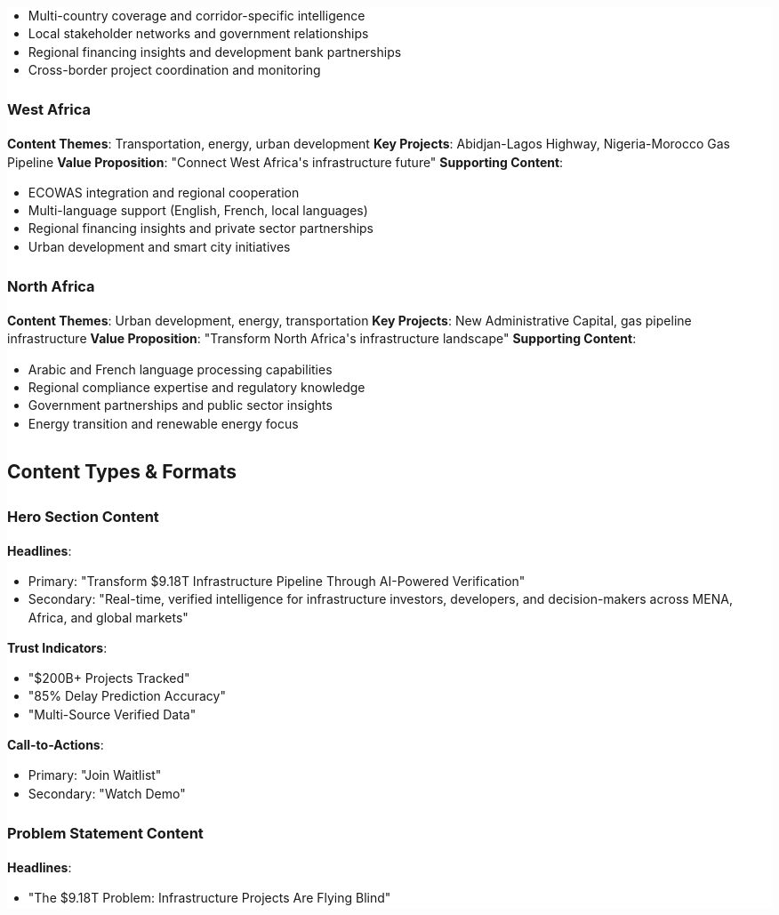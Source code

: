 - Multi-country coverage and corridor-specific intelligence
- Local stakeholder networks and government relationships
- Regional financing insights and development bank partnerships
- Cross-border project coordination and monitoring

### West Africa

**Content Themes**: Transportation, energy, urban development
**Key Projects**: Abidjan-Lagos Highway, Nigeria-Morocco Gas Pipeline
**Value Proposition**: "Connect West Africa's infrastructure future"
**Supporting Content**:

- ECOWAS integration and regional cooperation
- Multi-language support (English, French, local languages)
- Regional financing insights and private sector partnerships
- Urban development and smart city initiatives

### North Africa

**Content Themes**: Urban development, energy, transportation
**Key Projects**: New Administrative Capital, gas pipeline infrastructure
**Value Proposition**: "Transform North Africa's infrastructure landscape"
**Supporting Content**:

- Arabic and French language processing capabilities
- Regional compliance expertise and regulatory knowledge
- Government partnerships and public sector insights
- Energy transition and renewable energy focus

## Content Types & Formats

### Hero Section Content

**Headlines**:

- Primary: "Transform $9.18T Infrastructure Pipeline Through AI-Powered Verification"
- Secondary: "Real-time, verified intelligence for infrastructure investors, developers, and decision-makers across MENA, Africa, and global markets"

**Trust Indicators**:

- "$200B+ Projects Tracked"
- "85% Delay Prediction Accuracy"
- "Multi-Source Verified Data"

**Call-to-Actions**:

- Primary: "Join Waitlist"
- Secondary: "Watch Demo"

### Problem Statement Content

**Headlines**:

- "The $9.18T Problem: Infrastructure Projects Are Flying Blind"
